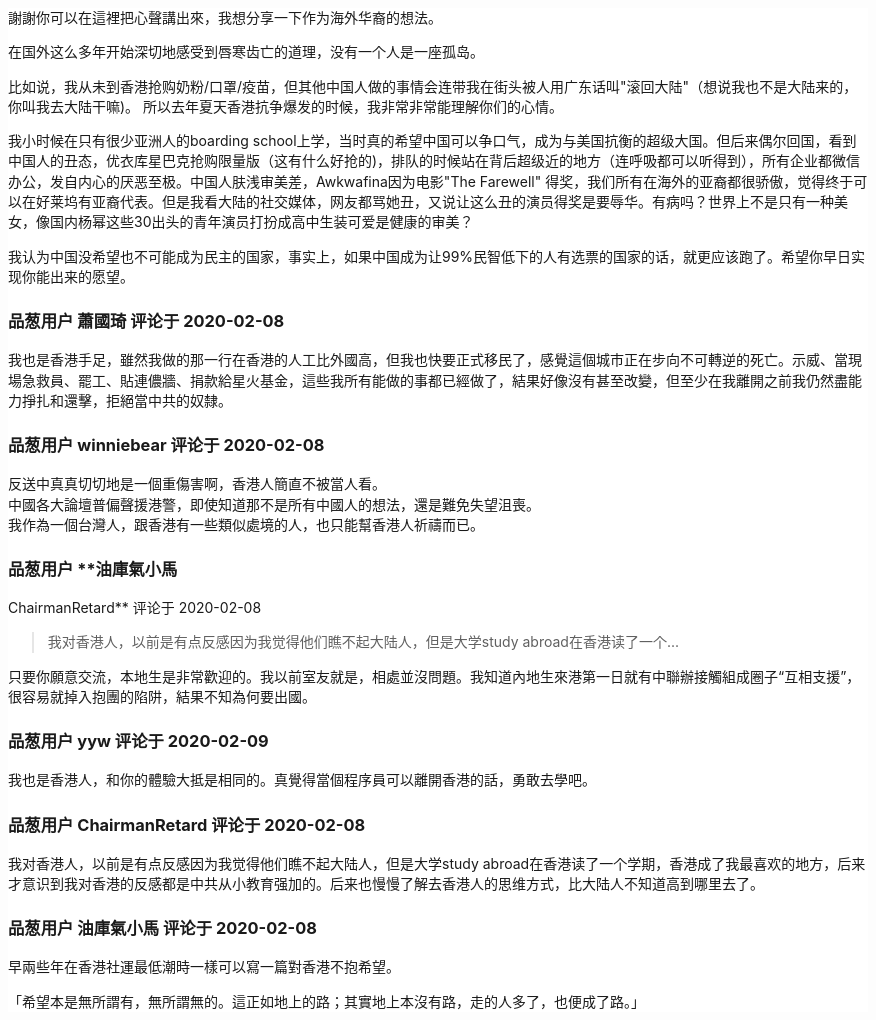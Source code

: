 謝謝你可以在這裡把心聲講出來，我想分享一下作为海外华裔的想法。  
  
在国外这么多年开始深切地感受到唇寒齿亡的道理，没有一个人是一座孤岛。  
  
比如说，我从未到香港抢购奶粉/口罩/疫苗，但其他中国人做的事情会连带我在街头被人用广东话叫"滚回大陆"（想说我也不是大陆来的，你叫我去大陆干嘛)。 所以去年夏天香港抗争爆发的时候，我非常非常能理解你们的心情。  
  
我小时候在只有很少亚洲人的boarding school上学，当时真的希望中国可以争口气，成为与美国抗衡的超级大国。但后来偶尔回国，看到中国人的丑态，优衣库星巴克抢购限量版（这有什么好抢的)，排队的时候站在背后超级近的地方（连呼吸都可以听得到），所有企业都微信办公，发自内心的厌恶至极。中国人肤浅审美差，Awkwafina因为电影"The Farewell" 得奖，我们所有在海外的亚裔都很骄傲，觉得终于可以在好莱坞有亚裔代表。但是我看大陆的社交媒体，网友都骂她丑，又说让这么丑的演员得奖是要辱华。有病吗？世界上不是只有一种美女，像国内杨幂这些30出头的青年演员打扮成高中生装可爱是健康的审美？  
  
我认为中国没希望也不可能成为民主的国家，事实上，如果中国成为让99%民智低下的人有选票的国家的话，就更应该跑了。希望你早日实现你能出来的愿望。
        


            
### 品葱用户 **蕭國琦** 评论于 2020-02-08
        
我也是香港手足，雖然我做的那一行在香港的人工比外國高，但我也快要正式移民了，感覺這個城市正在步向不可轉逆的死亡。示威、當現場急救員、罷工、貼連儂牆、捐款給星火基金，這些我所有能做的事都已經做了，結果好像沒有甚至改變，但至少在我離開之前我仍然盡能力掙扎和還擊，拒絕當中共的奴隸。
        


            
### 品葱用户 **winniebear** 评论于 2020-02-08
        
反送中真真切切地是一個重傷害啊，香港人簡直不被當人看。  
中國各大論壇普偏聲援港警，即使知道那不是所有中國人的想法，還是難免失望沮喪。  
我作為一個台灣人，跟香港有一些類似處境的人，也只能幫香港人祈禱而已。
        


            
### 品葱用户 **油庫氣小馬 
ChairmanRetard** 评论于 2020-02-08
        
> 我对香港人，以前是有点反感因为我觉得他们瞧不起大陆人，但是大学study abroad在香港读了一个...

  
只要你願意交流，本地生是非常歡迎的。我以前室友就是，相處並沒問題。我知道內地生來港第一日就有中聯辦接觸組成圈子“互相支援”，很容易就掉入抱團的陷阱，結果不知為何要出國。
        


            
### 品葱用户 **yyw** 评论于 2020-02-09
        
我也是香港人，和你的體驗大抵是相同的。真覺得當個程序員可以離開香港的話，勇敢去學吧。
        


            
### 品葱用户 **ChairmanRetard** 评论于 2020-02-08
        
我对香港人，以前是有点反感因为我觉得他们瞧不起大陆人，但是大学study abroad在香港读了一个学期，香港成了我最喜欢的地方，后来才意识到我对香港的反感都是中共从小教育强加的。后来也慢慢了解去香港人的思维方式，比大陆人不知道高到哪里去了。
        


            
### 品葱用户 **油庫氣小馬** 评论于 2020-02-08
        
早兩些年在香港社運最低潮時一樣可以寫一篇對香港不抱希望。  
  
「希望本是無所謂有，無所謂無的。這正如地上的路；其實地上本沒有路，走的人多了，也便成了路。」
        